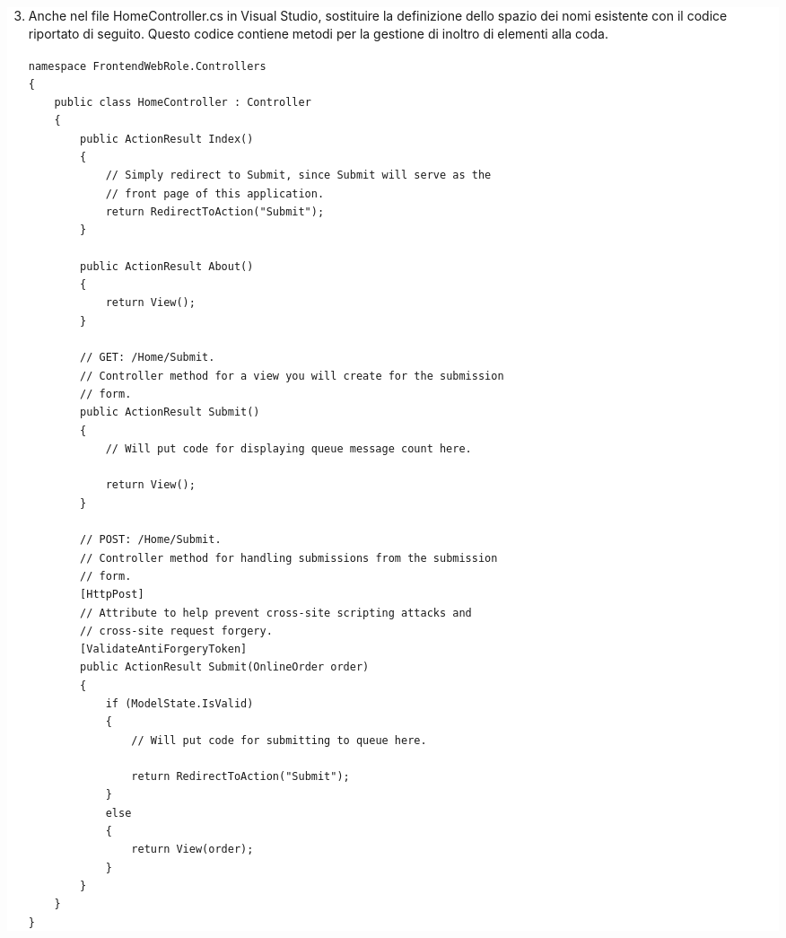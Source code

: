3.  Anche nel file HomeController.cs in Visual Studio, sostituire la definizione dello spazio dei nomi esistente con il codice riportato di seguito. Questo codice contiene metodi per la gestione di inoltro di elementi alla coda.

    ```
    namespace FrontendWebRole.Controllers
    {
        public class HomeController : Controller
        {
            public ActionResult Index()
            {
                // Simply redirect to Submit, since Submit will serve as the
                // front page of this application.
                return RedirectToAction("Submit");
            }
    
            public ActionResult About()
            {
                return View();
            }
    
            // GET: /Home/Submit.
            // Controller method for a view you will create for the submission
            // form.
            public ActionResult Submit()
            {
                // Will put code for displaying queue message count here.
    
                return View();
            }
    
            // POST: /Home/Submit.
            // Controller method for handling submissions from the submission
            // form.
            [HttpPost]
            // Attribute to help prevent cross-site scripting attacks and
            // cross-site request forgery.  
            [ValidateAntiForgeryToken]
            public ActionResult Submit(OnlineOrder order)
            {
                if (ModelState.IsValid)
                {
                    // Will put code for submitting to queue here.
    
                    return RedirectToAction("Submit");
                }
                else
                {
                    return View(order);
                }
            }
        }
    }
    ```


  [0]: ./media/service-bus-dotnet-multi-tier-app-using-service-bus-queues/getting-started-multi-tier-01.png
  [1]: ./media/service-bus-dotnet-multi-tier-app-using-service-bus-queues/getting-started-multi-tier-100.png
  [2]: ./media/service-bus-dotnet-multi-tier-app-using-service-bus-queues/getting-started-multi-tier-101.png
  [Ottenere gli strumenti e SDK]: http://go.microsoft.com/fwlink/?LinkId=271920
  [GetSetting]: https://msdn.microsoft.com/library/azure/microsoft.windowsazure.cloudconfigurationmanager.getsetting.aspx
  [Microsoft.WindowsAzure.Configuration.CloudConfigurationManager]: https://msdn.microsoft.com/library/azure/microsoft.windowsazure.cloudconfigurationmanager.aspx
  [NamespaceMananger]: https://msdn.microsoft.com/library/azure/microsoft.servicebus.namespacemanager.aspx
  [QueueClient]: https://msdn.microsoft.com/library/azure/microsoft.servicebus.messaging.queueclient.aspx
  [TopicClient]: https://msdn.microsoft.com/library/azure/microsoft.servicebus.messaging.topicclient.aspx
  [EventHubClient]: https://msdn.microsoft.com/library/azure/microsoft.servicebus.messaging.eventhubclient.aspx
  [9]: ./media/service-bus-dotnet-multi-tier-app-using-service-bus-queues/getting-started-multi-tier-10.png
  [10]: ./media/service-bus-dotnet-multi-tier-app-using-service-bus-queues/getting-started-multi-tier-11.png
  [11]: ./media/service-bus-dotnet-multi-tier-app-using-service-bus-queues/getting-started-multi-tier-02.png
  [12]: ./media/service-bus-dotnet-multi-tier-app-using-service-bus-queues/getting-started-multi-tier-12.png
  [13]: ./media/service-bus-dotnet-multi-tier-app-using-service-bus-queues/getting-started-multi-tier-13.png
  [14]: ./media/service-bus-dotnet-multi-tier-app-using-service-bus-queues/getting-started-multi-tier-33.png
  [15]: ./media/service-bus-dotnet-multi-tier-app-using-service-bus-queues/getting-started-multi-tier-34.png
  [16]: ./media/service-bus-dotnet-multi-tier-app-using-service-bus-queues/getting-started-multi-tier-14.png
  [17]: ./media/service-bus-dotnet-multi-tier-app-using-service-bus-queues/getting-started-multi-tier-36.png
  [18]: ./media/service-bus-dotnet-multi-tier-app-using-service-bus-queues/getting-started-multi-tier-37.png
  [19]: ./media/service-bus-dotnet-multi-tier-app-using-service-bus-queues/getting-started-multi-tier-38.png
  [20]: ./media/service-bus-dotnet-multi-tier-app-using-service-bus-queues/getting-started-multi-tier-39.png
  [23]: ./media/service-bus-dotnet-multi-tier-app-using-service-bus-queues/SBWorkerRole1.png
  [25]: ./media/service-bus-dotnet-multi-tier-app-using-service-bus-queues/SBWorkerRoleProperties.png
  [26]: ./media/service-bus-dotnet-multi-tier-app-using-service-bus-queues/SBNewWorkerRole.png
  [28]: ./media/service-bus-dotnet-multi-tier-app-using-service-bus-queues/getting-started-multi-tier-40.png
  [sbmsdn]: http://msdn.microsoft.com/library/azure/ee732537.aspx  
  [sbwacom]: /documentation/services/service-bus/  
  [sbwacomqhowto]: service-bus-dotnet-get-started-with-queues.md  
  [mutitierstorage]: https://code.msdn.microsoft.com/Windows-Azure-Multi-Tier-eadceb36